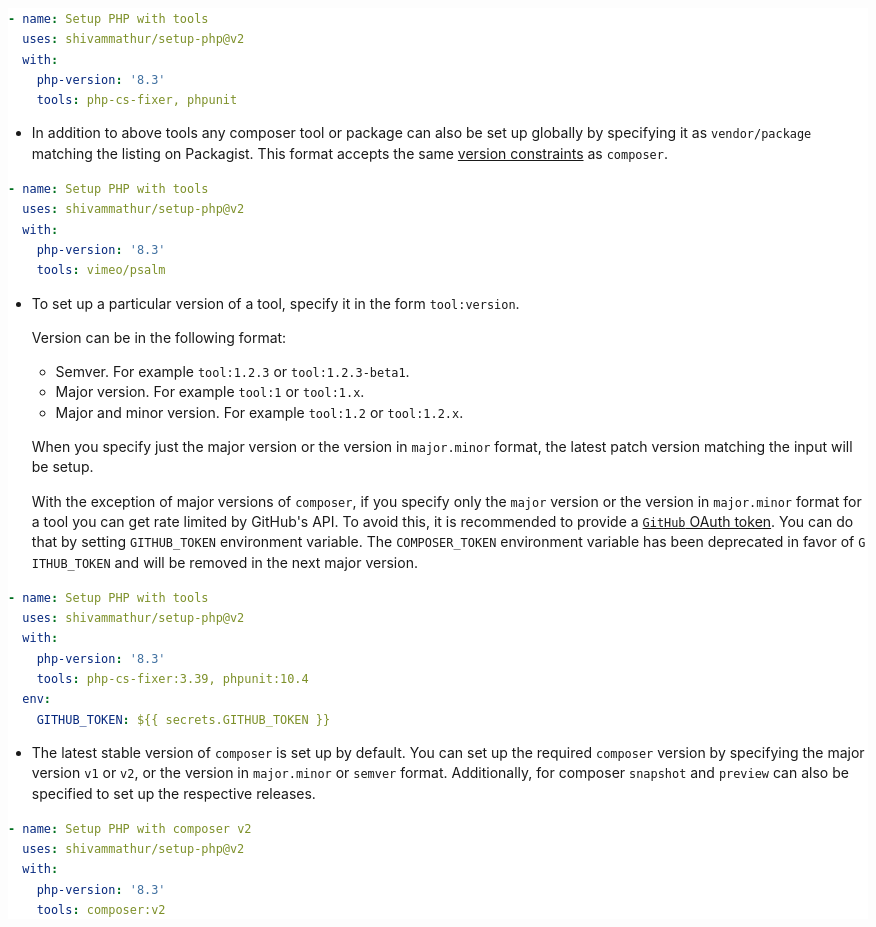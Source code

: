 ```yaml
- name: Setup PHP with tools
  uses: shivammathur/setup-php@v2
  with:
    php-version: '8.3'
    tools: php-cs-fixer, phpunit
```

- In addition to above tools any composer tool or package can also be set up globally by specifying it as `vendor/package` matching the listing on Packagist. This format accepts the same [version constraints](https://getcomposer.org/doc/articles/versions.md#writing-version-constraints "Composer version constraints") as `composer`.

```yaml
- name: Setup PHP with tools
  uses: shivammathur/setup-php@v2
  with:
    php-version: '8.3'
    tools: vimeo/psalm
```

- To set up a particular version of a tool, specify it in the form `tool:version`.
  
  Version can be in the following format:
    - Semver. For example `tool:1.2.3` or `tool:1.2.3-beta1`.
    - Major version. For example `tool:1` or `tool:1.x`.
    - Major and minor version. For example `tool:1.2` or `tool:1.2.x`.
  
  When you specify just the major version or the version in `major.minor` format, the latest patch version matching the input will be setup. 

  With the exception of major versions of `composer`, if you specify only the `major` version or the version in `major.minor` format for a tool you can get rate limited by GitHub's API. To avoid this, it is recommended to provide a [`GitHub` OAuth token](https://github.com/shivammathur/setup-php#composer-github-oauth "Composer GitHub OAuth").
  You can do that by setting `GITHUB_TOKEN` environment variable. The `COMPOSER_TOKEN` environment variable has been deprecated in favor of `GITHUB_TOKEN` and will be removed in the next major version.

```yaml
- name: Setup PHP with tools
  uses: shivammathur/setup-php@v2
  with:
    php-version: '8.3'
    tools: php-cs-fixer:3.39, phpunit:10.4
  env:
    GITHUB_TOKEN: ${{ secrets.GITHUB_TOKEN }}
```

- The latest stable version of `composer` is set up by default. You can set up the required `composer` version by specifying the major version `v1` or `v2`, or the version in `major.minor` or `semver` format. Additionally, for composer `snapshot` and `preview` can also be specified to set up the respective releases.

```yaml
- name: Setup PHP with composer v2
  uses: shivammathur/setup-php@v2
  with:
    php-version: '8.3'
    tools: composer:v2
```
